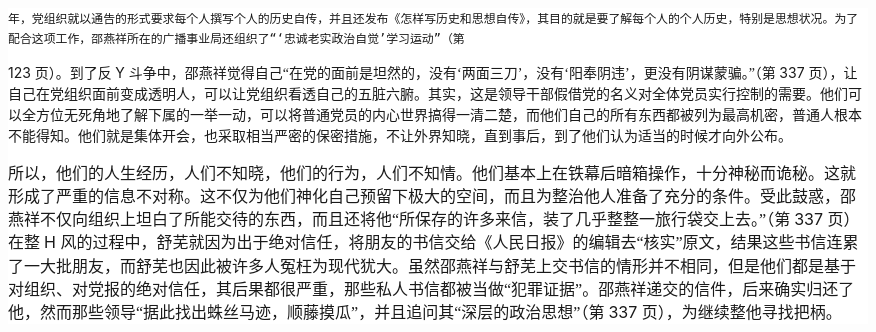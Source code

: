     年，党组织就以通告的形式要求每个人撰写个人的历史自传，并且还发布《怎样写历史和思想自传》，其目的就是要了解每个人的个人历史，特别是思想状况。为了配合这项工作，邵燕祥所在的广播事业局还组织了“‘忠诚老实政治自觉’学习运动”（第
   </span>
   123
   <span lang="ZH-CN" style="font-family:宋体;mso-ascii-font-family:Calibri;mso-ascii-theme-font:
minor-latin;mso-fareast-font-family:宋体;mso-fareast-theme-font:minor-fareast">
    页）。到了反
   </span>
   Y
   <span lang="ZH-CN" style="font-family:宋体;mso-ascii-font-family:Calibri;mso-ascii-theme-font:
minor-latin;mso-fareast-font-family:宋体;mso-fareast-theme-font:minor-fareast">
    斗争中，邵燕祥觉得自己“在党的面前是坦然的，没有‘两面三刀’，没有‘阳奉阴违’，更没有阴谋蒙骗。”（第
   </span>
   337
   <span lang="ZH-CN" style="font-family:宋体;mso-ascii-font-family:Calibri;mso-ascii-theme-font:
minor-latin;mso-fareast-font-family:宋体;mso-fareast-theme-font:minor-fareast">
    页），让自己在党组织面前变成透明人，可以让党组织看透自己的五脏六腑。其实，这是领导干部假借党的名义对全体党员实行控制的需要。他们可以全方位无死角地了解下属的一举一动，可以将普通党员的内心世界搞得一清二楚，而他们自己的所有东西都被列为最高机密，普通人根本不能得知。他们就是集体开会，也采取相当严密的保密措施，不让外界知晓，直到事后，到了他们认为适当的时候才向外公布。
   </span>
   <o:p>
   </o:p>
  </font>
 </p>
 <p class="MsoNormal">
  <o:p>
   <font size="3">
   </font>
  </o:p>
 </p>
 <p class="MsoNormal">
  <font size="3">
   <span lang="ZH-CN" style="font-family:宋体;mso-ascii-font-family:
Calibri;mso-ascii-theme-font:minor-latin;mso-fareast-font-family:宋体;mso-fareast-theme-font:
minor-fareast">
    所以，他们的人生经历，人们不知晓，他们的行为，人们不知情。他们基本上在铁幕后暗箱操作，十分神秘而诡秘。这就形成了严重的信息不对称。这不仅为他们神化自己预留下极大的空间，而且为整治他人准备了充分的条件。受此鼓惑，邵燕祥不仅向组织上坦白了所能交待的东西，而且还将他“所保存的许多来信，装了几乎整整一旅行袋交上去。”（第
   </span>
   337
   <span lang="ZH-CN" style="font-family:宋体;mso-ascii-font-family:Calibri;mso-ascii-theme-font:
minor-latin;mso-fareast-font-family:宋体;mso-fareast-theme-font:minor-fareast">
    页）在整
   </span>
   H
   <span lang="ZH-CN" style="font-family:宋体;mso-ascii-font-family:Calibri;mso-ascii-theme-font:
minor-latin;mso-fareast-font-family:宋体;mso-fareast-theme-font:minor-fareast">
    风的过程中，舒芜就因为出于绝对信任，将朋友的书信交给《人民日报》的编辑去“核实”原文，结果这些书信连累了一大批朋友，而舒芜也因此被许多人冤枉为现代犹大。虽然邵燕祥与舒芜上交书信的情形并不相同，但是他们都是基于对组织、对党报的绝对信任，其后果都很严重，那些私人书信都被当做“犯罪证据”。邵燕祥递交的信件，后来确实归还了他，然而那些领导“据此找出蛛丝马迹，顺藤摸瓜”，并且追问其“深层的政治思想”（第
   </span>
   337
   <span lang="ZH-CN" style="font-family:宋体;mso-ascii-font-family:Calibri;mso-ascii-theme-font:
minor-latin;mso-fareast-font-family:宋体;mso-fareast-theme-font:minor-fareast">
    页），为继续整他寻找把柄。
   </span>
   <o:p>
   </o:p>
  </font>
 </p>
 <p class="MsoNormal">
  <o:p>
   <font size="3">
   </font>
  </o:p>
 </p>
 <p class="MsoNormal">
